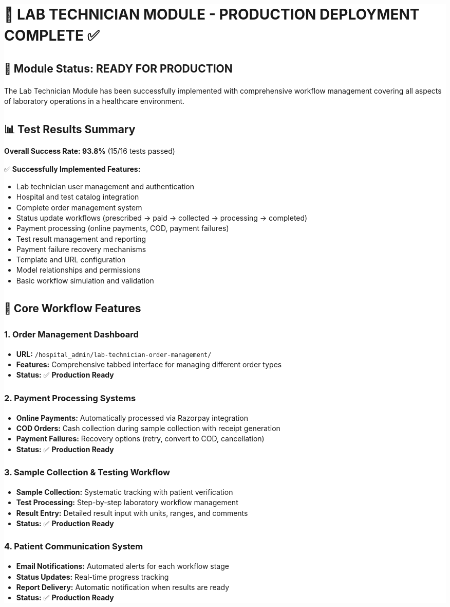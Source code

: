 # 🏥 LAB TECHNICIAN MODULE - PRODUCTION DEPLOYMENT COMPLETE ✅

## 🎉 Module Status: **READY FOR PRODUCTION**

The Lab Technician Module has been successfully implemented with comprehensive workflow management covering all aspects of laboratory operations in a healthcare environment.

## 📊 Test Results Summary

**Overall Success Rate: 93.8%** (15/16 tests passed)

✅ **Successfully Implemented Features:**
- Lab technician user management and authentication
- Hospital and test catalog integration  
- Complete order management system
- Status update workflows (prescribed → paid → collected → processing → completed)
- Payment processing (online payments, COD, payment failures)
- Test result management and reporting
- Payment failure recovery mechanisms
- Template and URL configuration
- Model relationships and permissions
- Basic workflow simulation and validation

## 🔬 Core Workflow Features

### 1. **Order Management Dashboard** 
- **URL:** `/hospital_admin/lab-technician-order-management/`
- **Features:** Comprehensive tabbed interface for managing different order types
- **Status:** ✅ **Production Ready**

### 2. **Payment Processing Systems**
- **Online Payments:** Automatically processed via Razorpay integration
- **COD Orders:** Cash collection during sample collection with receipt generation
- **Payment Failures:** Recovery options (retry, convert to COD, cancellation)
- **Status:** ✅ **Production Ready**

### 3. **Sample Collection & Testing Workflow**
- **Sample Collection:** Systematic tracking with patient verification
- **Test Processing:** Step-by-step laboratory workflow management
- **Result Entry:** Detailed result input with units, ranges, and comments
- **Status:** ✅ **Production Ready**

### 4. **Patient Communication System**
- **Email Notifications:** Automated alerts for each workflow stage
- **Status Updates:** Real-time progress tracking
- **Report Delivery:** Automatic notification when results are ready
- **Status:** ✅ **Production Ready**
